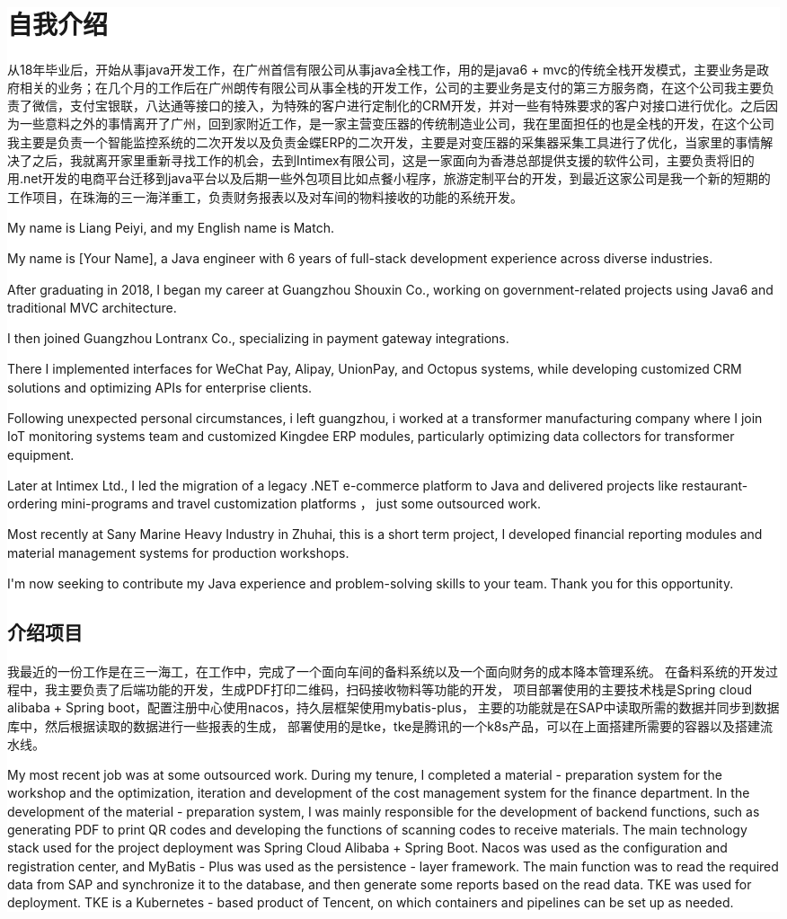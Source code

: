 # 自我介绍

从18年毕业后，开始从事java开发工作，在广州首信有限公司从事java全栈工作，用的是java6 + mvc的传统全栈开发模式，主要业务是政府相关的业务；在几个月的工作后在广州朗传有限公司从事全栈的开发工作，公司的主要业务是支付的第三方服务商，在这个公司我主要负责了微信，支付宝银联，八达通等接口的接入，为特殊的客户进行定制化的CRM开发，并对一些有特殊要求的客户对接口进行优化。之后因为一些意料之外的事情离开了广州，回到家附近工作，是一家主营变压器的传统制造业公司，我在里面担任的也是全栈的开发，在这个公司我主要是负责一个智能监控系统的二次开发以及负责金蝶ERP的二次开发，主要是对变压器的采集器采集工具进行了优化，当家里的事情解决了之后，我就离开家里重新寻找工作的机会，去到Intimex有限公司，这是一家面向为香港总部提供支援的软件公司，主要负责将旧的用.net开发的电商平台迁移到java平台以及后期一些外包项目比如点餐小程序，旅游定制平台的开发，到最近这家公司是我一个新的短期的工作项目，在珠海的三一海洋重工，负责财务报表以及对车间的物料接收的功能的系统开发。

My name is Liang Peiyi, and my English name is Match.

My name is [Your Name], a Java engineer with 6 years of full-stack development experience across diverse industries. 

After graduating in 2018, I began my career at Guangzhou Shouxin Co., working on government-related projects using Java6 and traditional MVC architecture.

I then joined Guangzhou Lontranx Co., specializing in payment gateway integrations. 

There I implemented interfaces for WeChat Pay, Alipay, UnionPay, and Octopus systems, while developing customized CRM solutions and optimizing APIs for enterprise clients.

Following unexpected personal circumstances, i left guangzhou, i worked at a transformer manufacturing company where I join IoT monitoring systems team and customized Kingdee ERP modules, particularly optimizing data collectors for transformer equipment.

Later at Intimex Ltd., I led the migration of a legacy .NET e-commerce platform to Java and delivered projects like restaurant-ordering mini-programs and travel customization platforms ， just some outsourced work. 

Most recently at Sany Marine Heavy Industry in Zhuhai, this is a short term project,  I developed financial reporting modules and material management systems for production workshops.



I'm now seeking to contribute my Java experience and problem-solving skills to your team. Thank you for this opportunity.

## 介绍项目

我最近的一份工作是在三一海工，在工作中，完成了一个面向车间的备料系统以及一个面向财务的成本降本管理系统。
在备料系统的开发过程中，我主要负责了后端功能的开发，生成PDF打印二维码，扫码接收物料等功能的开发，
项目部署使用的主要技术栈是Spring cloud alibaba + Spring boot，配置注册中心使用nacos，持久层框架使用mybatis-plus，
主要的功能就是在SAP中读取所需的数据并同步到数据库中，然后根据读取的数据进行一些报表的生成，
部署使用的是tke，tke是腾讯的一个k8s产品，可以在上面搭建所需要的容器以及搭建流水线。

My most recent job was at some outsourced work. During my tenure, I completed a material - preparation system for the workshop and the optimization, iteration and development of the cost management system for the finance department.
In the development of the material - preparation system, I was mainly responsible for the development of backend functions, such as generating PDF to print QR codes and developing the functions of scanning codes to receive materials.
The main technology stack used for the project deployment was Spring Cloud Alibaba + Spring Boot. Nacos was used as the configuration and registration center, and MyBatis - Plus was used as the persistence - layer framework.
The main function was to read the required data from SAP and synchronize it to the database, and then generate some reports based on the read data.
TKE was used for deployment. TKE is a Kubernetes - based product of Tencent, on which containers and pipelines can be set up as needed.
